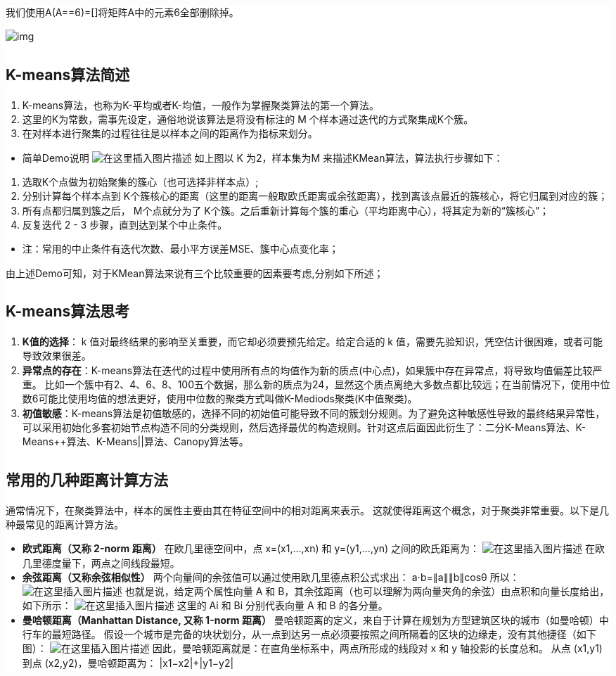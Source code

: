 我们使用A(A==6)=[]将矩阵A中的元素6全部删除掉。

![img](https://pic2.zhimg.com/v2-fde040388994c1ed67e1b6d946d08d25_b.jpg)

## K-means算法简述

1. K-means算法，也称为K-平均或者K-均值，一般作为掌握聚类算法的第一个算法。
2. 这里的K为常数，需事先设定，通俗地说该算法是将没有标注的 M 个样本通过迭代的方式聚集成K个簇。
3. 在对样本进行聚集的过程往往是以样本之间的距离作为指标来划分。

- 简单Demo说明
  ![在这里插入图片描述](https://img-blog.csdnimg.cn/20190311222042700.png?x-oss-process=image/watermark,type_ZmFuZ3poZW5naGVpdGk,shadow_10,text_aHR0cHM6Ly9ibG9nLmNzZG4ubmV0L3UwMTM4NTAyNzc=,size_16,color_FFFFFF,t_70)
  如上图以 K 为2，样本集为M 来描述KMean算法，算法执行步骤如下：

1. 选取K个点做为初始聚集的簇心（也可选择非样本点）;
2. 分别计算每个样本点到 K个簇核心的距离（这里的距离一般取欧氏距离或余弦距离），找到离该点最近的簇核心，将它归属到对应的簇；
3. 所有点都归属到簇之后， M个点就分为了 K个簇。之后重新计算每个簇的重心（平均距离中心），将其定为新的“簇核心”；
4. 反复迭代 2 - 3 步骤，直到达到某个中止条件。

- 注：常用的中止条件有迭代次数、最小平方误差MSE、簇中心点变化率；

由上述Demo可知，对于KMean算法来说有三个比较重要的因素要考虑,分别如下所述；

## K-means算法思考

1. **K值的选择**： k 值对最终结果的影响至关重要，而它却必须要预先给定。给定合适的 k 值，需要先验知识，凭空估计很困难，或者可能导致效果很差。
2. **异常点的存在**：K-means算法在迭代的过程中使用所有点的均值作为新的质点(中心点)，如果簇中存在异常点，将导致均值偏差比较严重。 比如一个簇中有2、4、6、8、100五个数据，那么新的质点为24，显然这个质点离绝大多数点都比较远；在当前情况下，使用中位数6可能比使用均值的想法更好，使用中位数的聚类方式叫做K-Mediods聚类(K中值聚类)。
3. **初值敏感**：K-means算法是初值敏感的，选择不同的初始值可能导致不同的簇划分规则。为了避免这种敏感性导致的最终结果异常性，可以采用初始化多套初始节点构造不同的分类规则，然后选择最优的构造规则。针对这点后面因此衍生了：二分K-Means算法、K-Means++算法、K-Means||算法、Canopy算法等。

## 常用的几种距离计算方法

通常情况下，在聚类算法中，样本的属性主要由其在特征空间中的相对距离来表示。
这就使得距离这个概念，对于聚类非常重要。以下是几种最常见的距离计算方法。

- **欧式距离（又称 2-norm 距离）**
  在欧几里德空间中，点 x=(x1,…,xn) 和 y=(y1,…,yn) 之间的欧氏距离为：
  ![在这里插入图片描述](https://img-blog.csdnimg.cn/20190311222437491.png)
  在欧几里德度量下，两点之间线段最短。
- **余弦距离（又称余弦相似性）**
  两个向量间的余弦值可以通过使用欧几里德点积公式求出：
  a⋅b=∥a∥∥b∥cosθ
  所以：
  ![在这里插入图片描述](https://img-blog.csdnimg.cn/20190311222534510.png)
  也就是说，给定两个属性向量 A 和 B，其余弦距离（也可以理解为两向量夹角的余弦）由点积和向量长度给出，如下所示：
  ![在这里插入图片描述](https://img-blog.csdnimg.cn/20190311222609696.png)
  这里的 Ai 和 Bi 分别代表向量 A 和 B 的各分量。
- **曼哈顿距离（Manhattan Distance, 又称 1-norm 距离）**
  曼哈顿距离的定义，来自于计算在规划为方型建筑区块的城市（如曼哈顿）中行车的最短路径。
  假设一个城市是完备的块状划分，从一点到达另一点必须要按照之间所隔着的区块的边缘走，没有其他捷径（如下图）：
  ![在这里插入图片描述](https://img-blog.csdnimg.cn/20190311222835442.jpeg?x-oss-process=image/watermark,type_ZmFuZ3poZW5naGVpdGk,shadow_10,text_aHR0cHM6Ly9ibG9nLmNzZG4ubmV0L3UwMTM4NTAyNzc=,size_16,color_FFFFFF,t_70)
  因此，曼哈顿距离就是：在直角坐标系中，两点所形成的线段对 x 和 y 轴投影的长度总和。
  从点 (x1,y1) 到点 (x2,y2)，曼哈顿距离为：
  |x1−x2|+|y1−y2|
